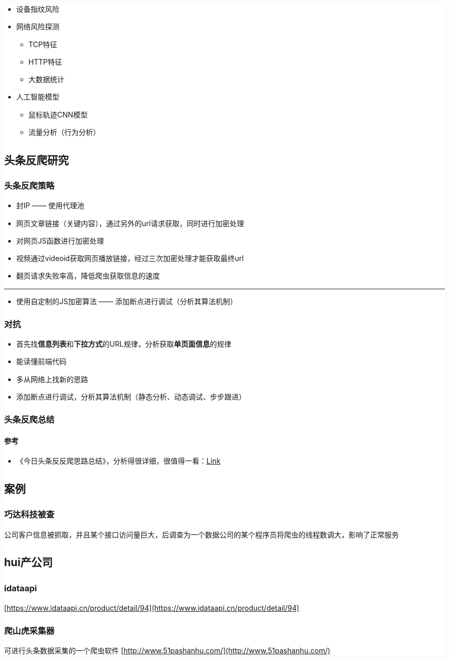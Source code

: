   - 设备指纹风险

- 网络风险探测
  - TCP特征

  - HTTP特征

  - 大数据统计

- 人工智能模型
  - 鼠标轨迹CNN模型

  - 流量分析（行为分析）

## 头条反爬研究
### 头条反爬策略

- 封IP —— 使用代理池

- 网页文章链接（关键内容），通过另外的url请求获取，同时进行加密处理

- 对网页JS函数进行加密处理

- 视频通过videoid获取网页播放链接，经过三次加密处理才能获取最终url

- 翻页请求失败率高，降低爬虫获取信息的速度

---

- 使用自定制的JS加密算法 —— 添加断点进行调试（分析其算法机制）

### 对抗

- 首先找**信息列表**和**下拉方式**的URL规律，分析获取**单页面信息**的规律

- 能读懂前端代码

- 多从网络上找新的思路

- 添加断点进行调试，分析其算法机制（静态分析、动态调试、步步跟进）

### 头条反爬总结
#### 参考

- 《今日头条反反爬思路总结》，分析得很详细，很值得一看：[Link](https://www.cnblogs.com/dmcs95/p/11667817.html)

## 案例
### 巧达科技被查
公司客户信息被抓取，并且某个接口访问量巨大，后调查为一个数据公司的某个程序员将爬虫的线程数调大，影响了正常服务
## hui产公司
### idataapi
[https://www.idataapi.cn/product/detail/94](https://www.idataapi.cn/product/detail/94)
### 爬山虎采集器
可进行头条数据采集的一个爬虫软件
[http://www.51pashanhu.com/](http://www.51pashanhu.com/)

